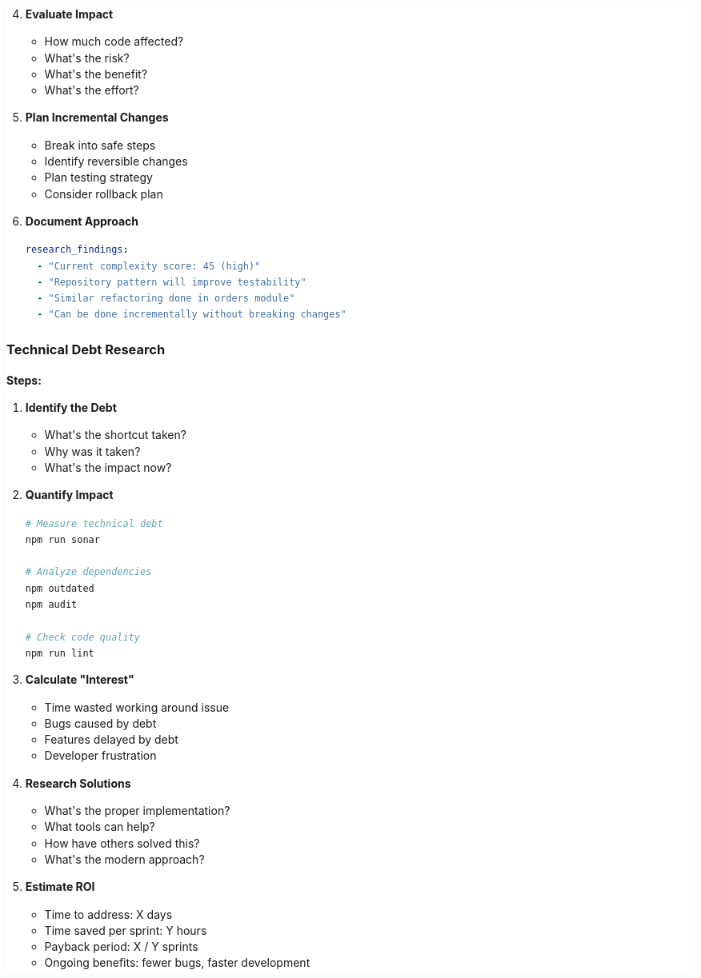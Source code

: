 4. **Evaluate Impact**
   - How much code affected?
   - What's the risk?
   - What's the benefit?
   - What's the effort?

5. **Plan Incremental Changes**
   - Break into safe steps
   - Identify reversible changes
   - Plan testing strategy
   - Consider rollback plan

6. **Document Approach**
   ```yaml
   research_findings:
     - "Current complexity score: 45 (high)"
     - "Repository pattern will improve testability"
     - "Similar refactoring done in orders module"
     - "Can be done incrementally without breaking changes"
   ```

### Technical Debt Research

**Steps:**
1. **Identify the Debt**
   - What's the shortcut taken?
   - Why was it taken?
   - What's the impact now?

2. **Quantify Impact**
   ```bash
   # Measure technical debt
   npm run sonar

   # Analyze dependencies
   npm outdated
   npm audit

   # Check code quality
   npm run lint
   ```

3. **Calculate "Interest"**
   - Time wasted working around issue
   - Bugs caused by debt
   - Features delayed by debt
   - Developer frustration

4. **Research Solutions**
   - What's the proper implementation?
   - What tools can help?
   - How have others solved this?
   - What's the modern approach?

5. **Estimate ROI**
   - Time to address: X days
   - Time saved per sprint: Y hours
   - Payback period: X / Y sprints
   - Ongoing benefits: fewer bugs, faster development
